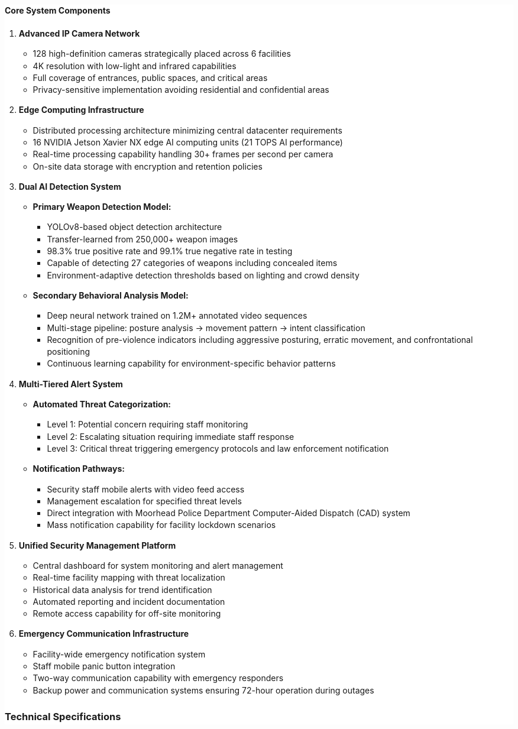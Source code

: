 #### Core System Components

1. **Advanced IP Camera Network**
   - 128 high-definition cameras strategically placed across 6 facilities
   - 4K resolution with low-light and infrared capabilities
   - Full coverage of entrances, public spaces, and critical areas
   - Privacy-sensitive implementation avoiding residential and confidential areas

2. **Edge Computing Infrastructure**
   - Distributed processing architecture minimizing central datacenter requirements
   - 16 NVIDIA Jetson Xavier NX edge AI computing units (21 TOPS AI performance)
   - Real-time processing capability handling 30+ frames per second per camera
   - On-site data storage with encryption and retention policies

3. **Dual AI Detection System**
   - **Primary Weapon Detection Model:**
     * YOLOv8-based object detection architecture
     * Transfer-learned from 250,000+ weapon images
     * 98.3% true positive rate and 99.1% true negative rate in testing
     * Capable of detecting 27 categories of weapons including concealed items
     * Environment-adaptive detection thresholds based on lighting and crowd density

   - **Secondary Behavioral Analysis Model:**
     * Deep neural network trained on 1.2M+ annotated video sequences
     * Multi-stage pipeline: posture analysis → movement pattern → intent classification
     * Recognition of pre-violence indicators including aggressive posturing, erratic movement, and confrontational positioning
     * Continuous learning capability for environment-specific behavior patterns

4. **Multi-Tiered Alert System**
   - **Automated Threat Categorization:**
     * Level 1: Potential concern requiring staff monitoring
     * Level 2: Escalating situation requiring immediate staff response
     * Level 3: Critical threat triggering emergency protocols and law enforcement notification

   - **Notification Pathways:**
     * Security staff mobile alerts with video feed access
     * Management escalation for specified threat levels
     * Direct integration with Moorhead Police Department Computer-Aided Dispatch (CAD) system
     * Mass notification capability for facility lockdown scenarios

5. **Unified Security Management Platform**
   - Central dashboard for system monitoring and alert management
   - Real-time facility mapping with threat localization
   - Historical data analysis for trend identification
   - Automated reporting and incident documentation
   - Remote access capability for off-site monitoring

6. **Emergency Communication Infrastructure**
   - Facility-wide emergency notification system
   - Staff mobile panic button integration
   - Two-way communication capability with emergency responders
   - Backup power and communication systems ensuring 72-hour operation during outages

### Technical Specifications
